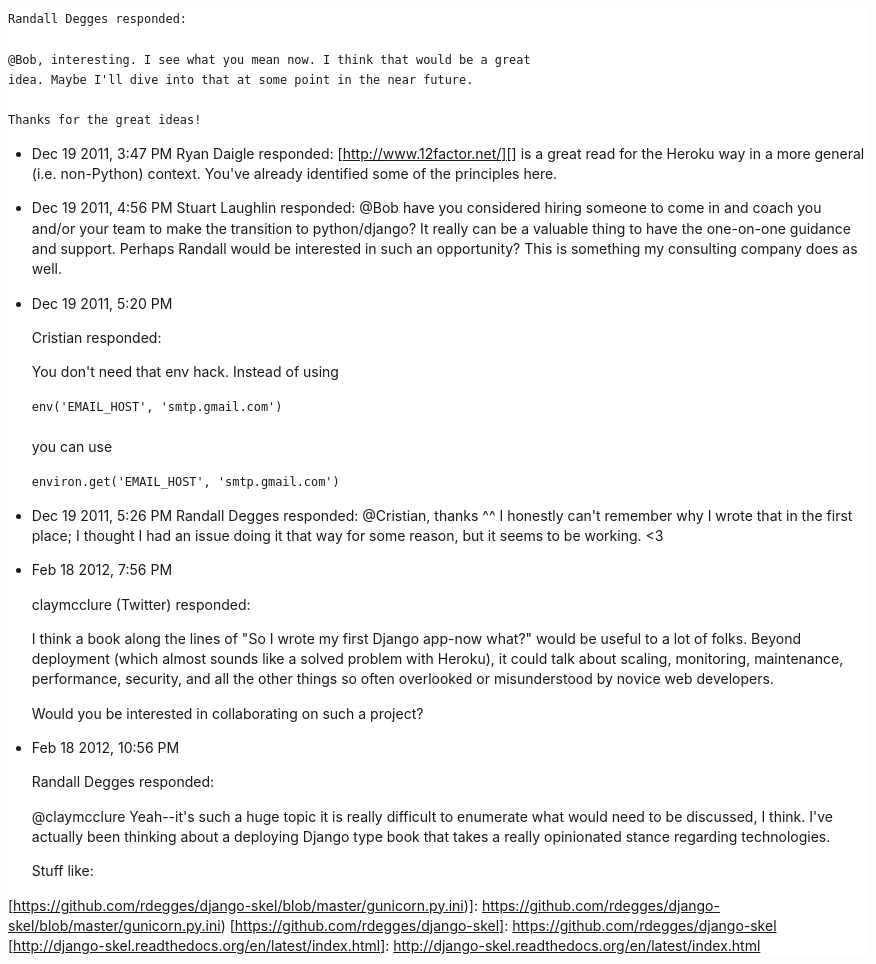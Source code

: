     Randall Degges responded:

    @Bob, interesting. I see what you mean now. I think that would be a great
    idea. Maybe I'll dive into that at some point in the near future.

    Thanks for the great ideas!

-   Dec 19 2011, 3:47 PM
    Ryan Daigle responded:
    [http://www.12factor.net/][] is a great read for the Heroku way in a more
    general (i.e. non-Python) context. You've already identified some of the
    principles here.
-   Dec 19 2011, 4:56 PM
    Stuart Laughlin responded:
    @Bob have you considered hiring someone to come in and coach you and/or your
    team to make the transition to python/django? It really can be a valuable
    thing to have the one-on-one guidance and support. Perhaps Randall would be
    interested in such an opportunity? This is something my consulting company
    does as well.
-   Dec 19 2011, 5:20 PM

    Cristian responded:

    You don't need that env hack. Instead of using

    `env('EMAIL_HOST', 'smtp.gmail.com')`\
     \
    you can use

    `environ.get('EMAIL_HOST', 'smtp.gmail.com')`

-   Dec 19 2011, 5:26 PM
    Randall Degges responded:
    @Cristian, thanks \^\^ I honestly can't remember why I wrote that in the
    first place; I thought I had an issue doing it that way for some reason, but
    it seems to be working. \<3
-   Feb 18 2012, 7:56 PM

    claymcclure (Twitter) responded:

    I think a book along the lines of "So I wrote my first Django app-now what?"
    would be useful to a lot of folks. Beyond deployment (which almost sounds
    like a solved problem with Heroku), it could talk about scaling, monitoring,
    maintenance, performance, security, and all the other things so often
    overlooked or misunderstood by novice web developers.

    Would you be interested in collaborating on such a project?

-   Feb 18 2012, 10:56 PM

    Randall Degges responded:

    @claymcclure Yeah--it's such a huge topic it is really difficult to
    enumerate what would need to be discussed, I think. I've actually been
    thinking about a deploying Django type book that takes a really opinionated
    stance regarding technologies.

    Stuff like:


  [Previous]: ../../../posts/2011/12/what-ive-learned-about-writing-so-far.html
  [Index]: ../../../index-4.html
  [Next]: ../../../posts/2011/12/system76-bonobo-ubuntu-laptop-review.html
  [first article]: http://rdegges.com/devops-django-part-1-goals
  [previous installment]: http://rdegges.com/devops-django-part-2-the-pain-of-deployment
  [Hacker News]: http://news.ycombinator.com/ "Hacker News"
  [Heroku]: http://www.heroku.com/ "Heroku"
  [Django tutorial]: http://devcenter.heroku.com/articles/django
  [pyladies]: http://pyladies.com/ "Python Ladies"
  [help resources]: http://devcenter.heroku.com/ "Heroku DevCenter"
  [addons]: http://addons.heroku.com/ "Heroku Addons"
  [PostgreSQL]: http://addons.heroku.com/heroku-postgresql
  [Redis]: http://addons.heroku.com/redistogo "Redis"
  [cron]: http://addons.heroku.com/scheduler "Heroku Scheduler Addon"
  [memcached]: http://addons.heroku.com/memcache "Heroku Memcached Addon"
  [RabbitMQ]: http://addons.heroku.com/rabbitmq "Heroku RabbitMQ Addon"
  [Solr]: http://addons.heroku.com/websolr "Heroku Solr Addon"
  [CLI tool]: http://devcenter.heroku.com/categories/command-line
  [https://gist.github.com/1489734]: https://gist.github.com/1489734
  [https://gist.github.com/1494844]: https://gist.github.com/1494844
  [Amazon S3]: http://aws.amazon.com/s3/ "Amazon S3"
  [https://gist.github.com/1492353]: https://gist.github.com/1492353
  [fabfile]: http://docs.fabfile.org/en/1.3.3/index.html "Python Fabric"
  [1]: http://rdegges.com/deploying-django "Deploying Django"
  [here]: http://rdegges.com/devops-django-part-4-choosing-heroku
  [http://www.theherokuhackersguide.com/]: http://www.theherokuhackersguide.com/
  [http://www.12factor.net/]: http://www.12factor.net/
  [rdegges@gmail.com]: mailto:rdegges@gmail.com
  [http://v3.mike.tig.as/blog/2012/02/13/deploying-django-on-heroku/]: http://v3.mike.tig.as/blog/2012/02/13/deploying-django-on-heroku/
  [https://github.com/rdegges/django-skel/blob/master/gunicorn.py.ini)]: https://github.com/rdegges/django-skel/blob/master/gunicorn.py.ini)
  [https://github.com/rdegges/django-skel]: https://github.com/rdegges/django-skel
  [http://django-skel.readthedocs.org/en/latest/index.html]: http://django-skel.readthedocs.org/en/latest/index.html